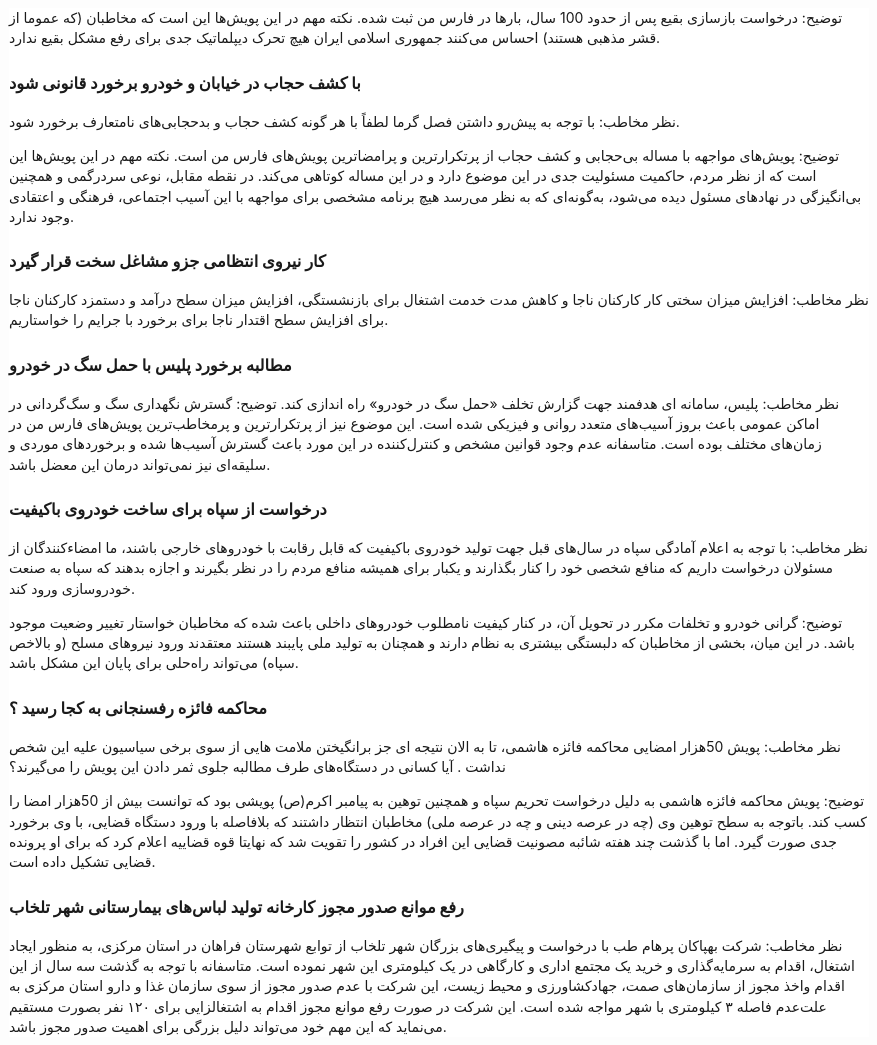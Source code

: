 توضیح: درخواست بازسازی بقیع پس از حدود 100 سال، بارها در فارس من ثبت شده. نکته مهم در این پویش‌ها این است که مخاطبان (که عموما از قشر مذهبی هستند) احساس می‌کنند جمهوری اسلامی ایران هیچ تحرک دیپلماتیک جدی برای رفع مشکل بقیع ندارد. 

### با کشف حجاب در ‌خیابان و خودرو ‌برخورد قانونی ‌شود
نظر مخاطب: با توجه به پیش‌رو داشتن فصل گرما لطفاً با هر گونه کشف حجاب و بدحجابی‌های نامتعارف برخورد شود.

توضیح: پویش‌های مواجهه با مساله بی‌حجابی و کشف حجاب از پرتکرارترین و پرامضاترین پویش‌های فارس من است. نکته مهم در این پویش‌ها این است که از نظر مردم، حاکمیت مسئولیت جدی در این موضوع دارد و در این مساله کوتاهی می‌کند. در نقطه مقابل، نوعی سردرگمی و همچنین بی‌انگیزگی در نهادهای مسئول دیده می‌شود، به‌گونه‌ای که به نظر می‌رسد هیچ برنامه مشخصی برای مواجهه با این آسیب اجتماعی، فرهنگی و اعتقادی وجود ندارد.

### کار نیروی انتظامی جزو مشاغل سخت‌ قرار گیرد
نظر مخاطب: افزایش میزان سختی کار کارکنان ناجا و کاهش مدت خدمت اشتغال برای بازنشستگی، افزایش میزان سطح درآمد و دستمزد کارکنان ناجا برای افزایش سطح اقتدار ناجا برای برخورد با جرایم را خواستاریم.

### مطالبه برخورد پلیس با حمل سگ در خودرو
نظر مخاطب: پلیس، سامانه ای هدفمند جهت گزارش تخلف «حمل سگ در خودرو» راه اندازی کند.
توضیح: گسترش نگهداری سگ و سگ‌گردانی در اماکن عمومی باعث بروز آسیب‌های متعدد روانی و فیزیکی شده است. این موضوع نیز از پرتکرارترین و پرمخاطب‌ترین پویش‌های فارس من در زمان‌های مختلف بوده است. متاسفانه عدم وجود قوانین مشخص و کنترل‌کننده در این مورد باعث گسترش آسیب‌ها شده و برخوردهای موردی و سلیقه‌ای نیز نمی‌تواند درمان این معضل باشد.
### درخواست از سپاه برای ساخت خودروی باکیفیت
نظر مخاطب: با توجه به اعلام آمادگی سپاه در سال‌های قبل جهت تولید خودروی باکیفیت که قابل رقابت با خودروهای خارجی باشند، ما امضاءکنندگان از مسئولان درخواست داریم که منافع شخصی خود را کنار بگذارند و یکبار برای همیشه منافع مردم را در نظر بگیرند و اجازه بدهند که سپاه به صنعت خودروسازی ورود کند.

توضیح: گرانی خودرو و تخلفات مکرر در تحویل آن، در کنار کیفیت نامطلوب خودروهای داخلی باعث شده که مخاطبان خواستار تغییر وضعیت موجود باشد. در این میان، بخشی از مخاطبان که دلبستگی بیشتری به نظام دارند و همچنان به تولید ملی پایبند هستند معتقدند ورود نیروهای مسلح (و بالاخص سپاه) می‌تواند راه‌حلی برای پایان این مشکل باشد.

### محاکمه فائزه رفسنجانی به کجا رسید ؟
نظر مخاطب: پویش 50هزار امضایی محاکمه فائزه هاشمی، تا به الان نتیجه ای جز برانگیختن ملامت هایی از سوی برخی سیاسیون علیه این شخص نداشت . آیا کسانی در دستگاه‌های طرف مطالبه جلوی ثمر دادن این پویش را می‌گیرند؟

توضیح: پویش محاکمه فائزه هاشمی به دلیل درخواست تحریم سپاه و همچنین توهین به پیامبر اکرم(ص)  پویشی بود که توانست بیش از 50هزار امضا را کسب کند. باتوجه به سطح توهین وی (چه در عرصه دینی و چه در عرصه ملی) مخاطبان انتظار داشتند که بلافاصله با ورود دستگاه قضایی، با وی برخورد جدی صورت گیرد. اما با گذشت چند هفته  شائبه مصونیت قضایی این افراد در کشور را تقویت شد که نهایتا قوه قضاییه اعلام کرد که برای او پرونده قضایی تشکیل داده است. 

### رفع موانع صدور مجوز کارخانه تولید لباس‌های بیمارستانی شهر تلخاب
نظر مخاطب: شرکت بهپاکان پرهام طب با درخواست و پیگیری‌های بزرگان شهر تلخاب از توابع شهرستان فراهان در استان مرکزی، به منظور ایجاد اشتغال، اقدام به سرمایه‌گذاری و خرید یک مجتمع اداری و کارگاهی در یک کیلومتری این شهر نموده است. متاسفانه با توجه به گذشت سه سال از این اقدام واخذ مجوز از سازمان‌های صمت، جهادکشاورزی و محیط زیست، این شرکت با عدم صدور مجوز از سوی سازمان غذا و دارو استان مرکزی به علت‌عدم فاصله ۳ کیلومتری با شهر مواجه شده است. این شرکت در صورت رفع موانع مجوز اقدام به اشتغالزایی برای ۱۲۰ نفر بصورت مستقیم می‌نماید که این مهم خود می‌تواند دلیل بزرگی برای اهمیت صدور مجوز باشد.
